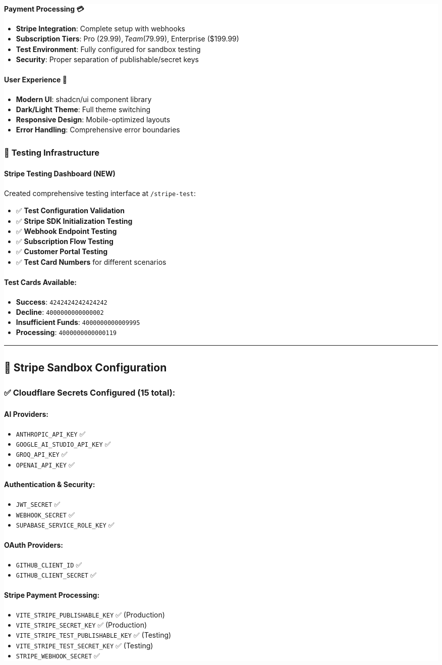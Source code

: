 #### **Payment Processing** 💳
- **Stripe Integration**: Complete setup with webhooks
- **Subscription Tiers**: Pro ($29.99), Team ($79.99), Enterprise ($199.99)
- **Test Environment**: Fully configured for sandbox testing
- **Security**: Proper separation of publishable/secret keys

#### **User Experience** 🎨
- **Modern UI**: shadcn/ui component library
- **Dark/Light Theme**: Full theme switching
- **Responsive Design**: Mobile-optimized layouts
- **Error Handling**: Comprehensive error boundaries

### 🧪 **Testing Infrastructure**

#### **Stripe Testing Dashboard** (NEW)
Created comprehensive testing interface at `/stripe-test`:
- ✅ **Test Configuration Validation**
- ✅ **Stripe SDK Initialization Testing**
- ✅ **Webhook Endpoint Testing**
- ✅ **Subscription Flow Testing**
- ✅ **Customer Portal Testing**
- ✅ **Test Card Numbers** for different scenarios

#### **Test Cards Available:**
- **Success**: `4242424242424242`
- **Decline**: `4000000000000002`
- **Insufficient Funds**: `4000000000009995`
- **Processing**: `4000000000000119`

---

## 🔐 **Stripe Sandbox Configuration**

### ✅ **Cloudflare Secrets Configured (15 total):**

#### **AI Providers:**
- `ANTHROPIC_API_KEY` ✅
- `GOOGLE_AI_STUDIO_API_KEY` ✅
- `GROQ_API_KEY` ✅
- `OPENAI_API_KEY` ✅

#### **Authentication & Security:**
- `JWT_SECRET` ✅
- `WEBHOOK_SECRET` ✅
- `SUPABASE_SERVICE_ROLE_KEY` ✅

#### **OAuth Providers:**
- `GITHUB_CLIENT_ID` ✅
- `GITHUB_CLIENT_SECRET` ✅

#### **Stripe Payment Processing:**
- `VITE_STRIPE_PUBLISHABLE_KEY` ✅ (Production)
- `VITE_STRIPE_SECRET_KEY` ✅ (Production)
- `VITE_STRIPE_TEST_PUBLISHABLE_KEY` ✅ (Testing)
- `VITE_STRIPE_TEST_SECRET_KEY` ✅ (Testing)
- `STRIPE_WEBHOOK_SECRET` ✅

